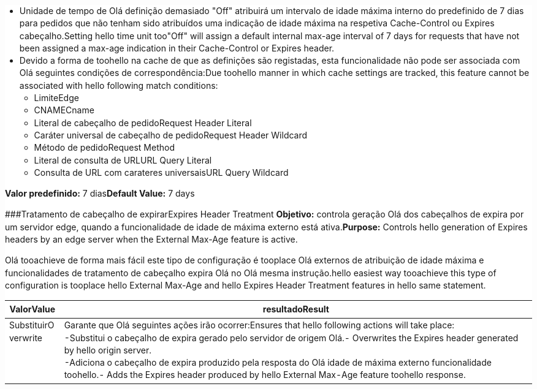 - <span data-ttu-id="2560d-447">Unidade de tempo de Olá definição demasiado "Off" atribuirá um intervalo de idade máxima interno do predefinido de 7 dias para pedidos que não tenham sido atribuídos uma indicação de idade máxima na respetiva Cache-Control ou Expires cabeçalho.</span><span class="sxs-lookup"><span data-stu-id="2560d-447">Setting hello time unit too"Off" will assign a default internal max-age interval of 7 days for requests that have not been assigned a max-age indication in their Cache-Control or Expires header.</span></span>
- <span data-ttu-id="2560d-448">Devido a forma de toohello na cache de que as definições são registadas, esta funcionalidade não pode ser associada com Olá seguintes condições de correspondência:</span><span class="sxs-lookup"><span data-stu-id="2560d-448">Due toohello manner in which cache settings are tracked, this feature cannot be associated with hello following match conditions:</span></span> 
    - <span data-ttu-id="2560d-449">Limite</span><span class="sxs-lookup"><span data-stu-id="2560d-449">Edge</span></span> 
    - <span data-ttu-id="2560d-450">CNAME</span><span class="sxs-lookup"><span data-stu-id="2560d-450">Cname</span></span>
    - <span data-ttu-id="2560d-451">Literal de cabeçalho de pedido</span><span class="sxs-lookup"><span data-stu-id="2560d-451">Request Header Literal</span></span>
    - <span data-ttu-id="2560d-452">Caráter universal de cabeçalho de pedido</span><span class="sxs-lookup"><span data-stu-id="2560d-452">Request Header Wildcard</span></span>
    - <span data-ttu-id="2560d-453">Método de pedido</span><span class="sxs-lookup"><span data-stu-id="2560d-453">Request Method</span></span>
    - <span data-ttu-id="2560d-454">Literal de consulta de URL</span><span class="sxs-lookup"><span data-stu-id="2560d-454">URL Query Literal</span></span>
    - <span data-ttu-id="2560d-455">Consulta de URL com carateres universais</span><span class="sxs-lookup"><span data-stu-id="2560d-455">URL Query Wildcard</span></span>

<span data-ttu-id="2560d-456">**Valor predefinido:** 7 dias</span><span class="sxs-lookup"><span data-stu-id="2560d-456">**Default Value:** 7 days</span></span>

###<a name="expires-header-treatment"></a><span data-ttu-id="2560d-457">Tratamento de cabeçalho de expirar</span><span class="sxs-lookup"><span data-stu-id="2560d-457">Expires Header Treatment</span></span>
<span data-ttu-id="2560d-458">**Objetivo:** controla geração Olá dos cabeçalhos de expira por um servidor edge, quando a funcionalidade de idade de máxima externo está ativa.</span><span class="sxs-lookup"><span data-stu-id="2560d-458">**Purpose:** Controls hello generation of Expires headers by an edge server when the External Max-Age feature is active.</span></span>

<span data-ttu-id="2560d-459">Olá tooachieve de forma mais fácil este tipo de configuração é tooplace Olá externos de atribuição de idade máxima e funcionalidades de tratamento de cabeçalho expira Olá no Olá mesma instrução.</span><span class="sxs-lookup"><span data-stu-id="2560d-459">hello easiest way tooachieve this type of configuration is tooplace hello External Max-Age and hello Expires Header Treatment features in hello same statement.</span></span>

<span data-ttu-id="2560d-460">Valor</span><span class="sxs-lookup"><span data-stu-id="2560d-460">Value</span></span>|<span data-ttu-id="2560d-461">resultado</span><span class="sxs-lookup"><span data-stu-id="2560d-461">Result</span></span>
--|--
<span data-ttu-id="2560d-462">Substituir</span><span class="sxs-lookup"><span data-stu-id="2560d-462">Overwrite</span></span>|<span data-ttu-id="2560d-463">Garante que Olá seguintes ações irão ocorrer:</span><span class="sxs-lookup"><span data-stu-id="2560d-463">Ensures that hello following actions will take place:</span></span><br/><span data-ttu-id="2560d-464">-Substitui o cabeçalho de expira gerado pelo servidor de origem Olá.</span><span class="sxs-lookup"><span data-stu-id="2560d-464">- Overwrites the Expires header generated by hello origin server.</span></span><br/><span data-ttu-id="2560d-465">-Adiciona o cabeçalho de expira produzido pela resposta do Olá idade de máxima externo funcionalidade toohello.</span><span class="sxs-lookup"><span data-stu-id="2560d-465">- Adds the Expires header produced by hello External Max-Age feature toohello response.</span></span>